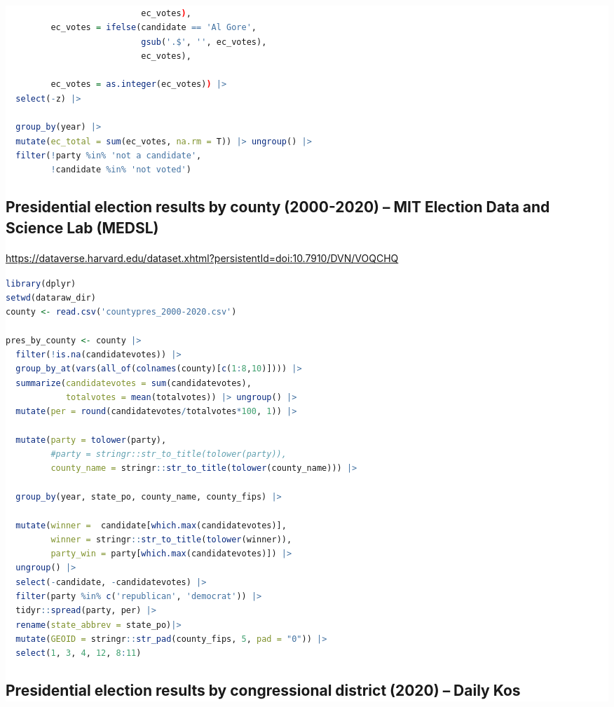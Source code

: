 ``` r
                           ec_votes),
         ec_votes = ifelse(candidate == 'Al Gore', 
                           gsub('.$', '', ec_votes), 
                           ec_votes),
         
         ec_votes = as.integer(ec_votes)) |>
  select(-z) |>
  
  group_by(year) |>
  mutate(ec_total = sum(ec_votes, na.rm = T)) |> ungroup() |>
  filter(!party %in% 'not a candidate',
         !candidate %in% 'not voted')
```

## Presidential election results by county (2000-2020) – MIT Election Data and Science Lab (MEDSL)

<https://dataverse.harvard.edu/dataset.xhtml?persistentId=doi:10.7910/DVN/VOQCHQ>

``` r
library(dplyr)
setwd(dataraw_dir)
county <- read.csv('countypres_2000-2020.csv')

pres_by_county <- county |>
  filter(!is.na(candidatevotes)) |>
  group_by_at(vars(all_of(colnames(county)[c(1:8,10)]))) |>
  summarize(candidatevotes = sum(candidatevotes),
            totalvotes = mean(totalvotes)) |> ungroup() |>
  mutate(per = round(candidatevotes/totalvotes*100, 1)) |>
  
  mutate(party = tolower(party),
         #party = stringr::str_to_title(tolower(party)),
         county_name = stringr::str_to_title(tolower(county_name))) |>
  
  group_by(year, state_po, county_name, county_fips) |>

  mutate(winner =  candidate[which.max(candidatevotes)],
         winner = stringr::str_to_title(tolower(winner)),
         party_win = party[which.max(candidatevotes)]) |>
  ungroup() |>
  select(-candidate, -candidatevotes) |>
  filter(party %in% c('republican', 'democrat')) |>
  tidyr::spread(party, per) |>
  rename(state_abbrev = state_po)|>
  mutate(GEOID = stringr::str_pad(county_fips, 5, pad = "0")) |>
  select(1, 3, 4, 12, 8:11) 
```

## Presidential election results by congressional district (2020) – Daily Kos
